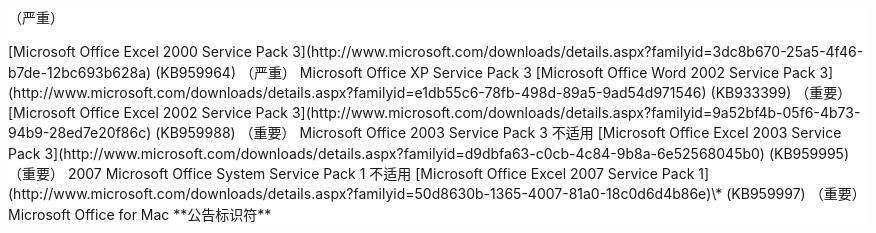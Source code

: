 （严重）
</td>
<td style="border:1px solid black;">
[Microsoft Office Excel 2000 Service Pack 3](http://www.microsoft.com/downloads/details.aspx?familyid=3dc8b670-25a5-4f46-b7de-12bc693b628a)  
(KB959964)  
（严重）
</td>
</tr>
<tr class="alternateRow">
<td style="border:1px solid black;">
Microsoft Office XP Service Pack 3
</td>
<td style="border:1px solid black;">
[Microsoft Office Word 2002 Service Pack 3](http://www.microsoft.com/downloads/details.aspx?familyid=e1db55c6-78fb-498d-89a5-9ad54d971546)  
(KB933399)  
（重要）
</td>
<td style="border:1px solid black;">
[Microsoft Office Excel 2002 Service Pack 3](http://www.microsoft.com/downloads/details.aspx?familyid=9a52bf4b-05f6-4b73-94b9-28ed7e20f86c)  
(KB959988)  
（重要）
</td>
</tr>
<tr>
<td style="border:1px solid black;">
Microsoft Office 2003 Service Pack 3
</td>
<td style="border:1px solid black;">
不适用
</td>
<td style="border:1px solid black;">
[Microsoft Office Excel 2003 Service Pack 3](http://www.microsoft.com/downloads/details.aspx?familyid=d9dbfa63-c0cb-4c84-9b8a-6e52568045b0)  
(KB959995)  
（重要）
</td>
</tr>
<tr class="alternateRow">
<td style="border:1px solid black;">
2007 Microsoft Office System Service Pack 1
</td>
<td style="border:1px solid black;">
不适用
</td>
<td style="border:1px solid black;">
[Microsoft Office Excel 2007 Service Pack 1](http://www.microsoft.com/downloads/details.aspx?familyid=50d8630b-1365-4007-81a0-18c0d6d4b86e)\*  
(KB959997)  
（重要）
</td>
</tr>
<tr>
<th colspan="3" style="border:1px solid black;">
Microsoft Office for Mac
</th>
</tr>
<tr>
<td style="border:1px solid black;">
**公告标识符**
</td>
<td style="border:1px solid black;">